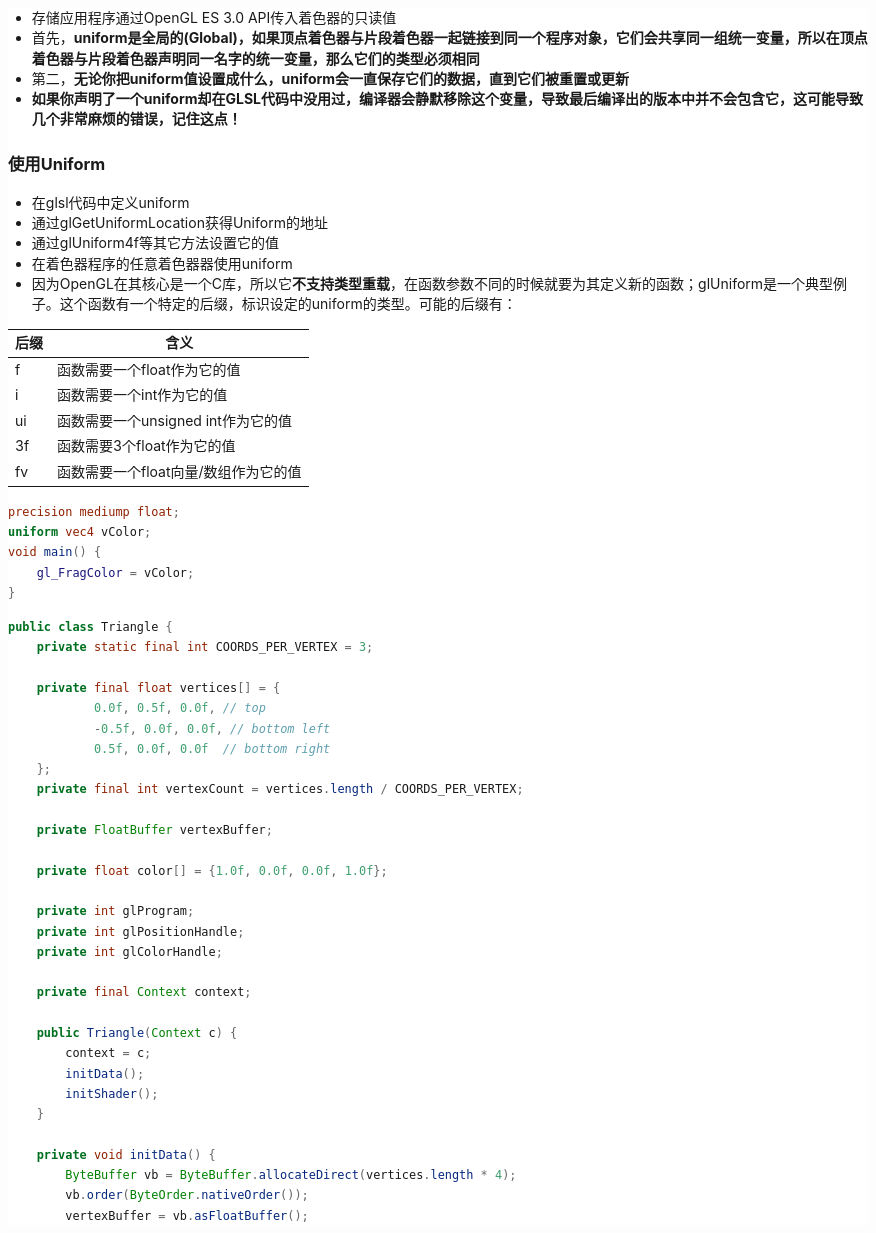 - 存储应用程序通过OpenGL ES 3.0 API传入着色器的只读值
- 首先，**uniform是全局的(Global)，如果顶点着色器与片段着色器一起链接到同一个程序对象，它们会共享同一组统一变量，所以在顶点着色器与片段着色器声明同一名字的统一变量，那么它们的类型必须相同**
- 第二，**无论你把uniform值设置成什么，uniform会一直保存它们的数据，直到它们被重置或更新**
- **如果你声明了一个uniform却在GLSL代码中没用过，编译器会静默移除这个变量，导致最后编译出的版本中并不会包含它，这可能导致几个非常麻烦的错误，记住这点！**

### 使用Uniform

- 在glsl代码中定义uniform
- 通过glGetUniformLocation获得Uniform的地址
- 通过glUniform4f等其它方法设置它的值
- 在着色器程序的任意着色器器使用uniform
- 因为OpenGL在其核心是一个C库，所以它**不支持类型重载**，在函数参数不同的时候就要为其定义新的函数；glUniform是一个典型例子。这个函数有一个特定的后缀，标识设定的uniform的类型。可能的后缀有：

| 后缀 | 含义                                 |
|------|--------------------------------------|
| f    | 函数需要一个float作为它的值          |
| i    | 函数需要一个int作为它的值            |
| ui   | 函数需要一个unsigned int作为它的值   |
| 3f   | 函数需要3个float作为它的值           |
| fv   | 函数需要一个float向量/数组作为它的值 |

```glsl
precision mediump float;
uniform vec4 vColor;
void main() {
    gl_FragColor = vColor;
}
```

```java
public class Triangle {
    private static final int COORDS_PER_VERTEX = 3;

    private final float vertices[] = {
            0.0f, 0.5f, 0.0f, // top
            -0.5f, 0.0f, 0.0f, // bottom left
            0.5f, 0.0f, 0.0f  // bottom right
    };
    private final int vertexCount = vertices.length / COORDS_PER_VERTEX;

    private FloatBuffer vertexBuffer;

    private float color[] = {1.0f, 0.0f, 0.0f, 1.0f};

    private int glProgram;
    private int glPositionHandle;
    private int glColorHandle;

    private final Context context;

    public Triangle(Context c) {
        context = c;
        initData();
        initShader();
    }

    private void initData() {
        ByteBuffer vb = ByteBuffer.allocateDirect(vertices.length * 4);
        vb.order(ByteOrder.nativeOrder());
        vertexBuffer = vb.asFloatBuffer();
```